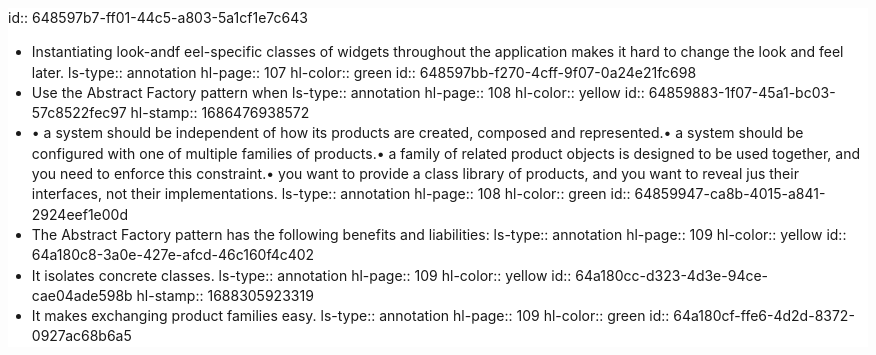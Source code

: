   id:: 648597b7-ff01-44c5-a803-5a1cf1e7c643
- Instantiating look-andf eel-specific classes of widgets throughout the application makes it hard to change the look and feel later.
  ls-type:: annotation
  hl-page:: 107
  hl-color:: green
  id:: 648597bb-f270-4cff-9f07-0a24e21fc698
- Use the Abstract Factory pattern when
  ls-type:: annotation
  hl-page:: 108
  hl-color:: yellow
  id:: 64859883-1f07-45a1-bc03-57c8522fec97
  hl-stamp:: 1686476938572
- • a system should be independent of how its products are created, composed and represented.• a system should be configured with one of multiple families of products.• a family of related product objects is designed to be used together, and you need to enforce this constraint.• you want to provide a class library of products, and you want to reveal jus their interfaces, not their implementations.
  ls-type:: annotation
  hl-page:: 108
  hl-color:: green
  id:: 64859947-ca8b-4015-a841-2924eef1e00d
- The Abstract Factory pattern has the following benefits and liabilities:
  ls-type:: annotation
  hl-page:: 109
  hl-color:: yellow
  id:: 64a180c8-3a0e-427e-afcd-46c160f4c402
- It isolates concrete classes.
  ls-type:: annotation
  hl-page:: 109
  hl-color:: yellow
  id:: 64a180cc-d323-4d3e-94ce-cae04ade598b
  hl-stamp:: 1688305923319
- It makes exchanging product families easy.
  ls-type:: annotation
  hl-page:: 109
  hl-color:: green
  id:: 64a180cf-ffe6-4d2d-8372-0927ac68b6a5